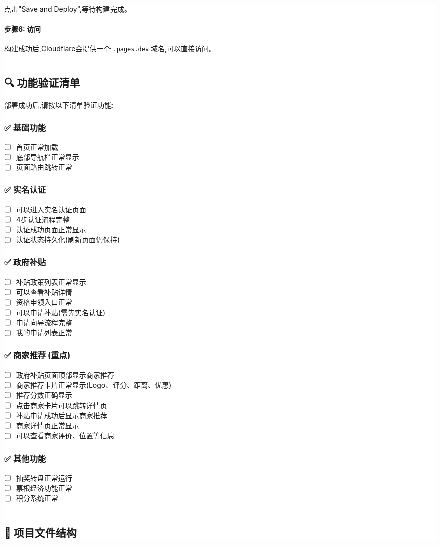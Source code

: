 点击"Save and Deploy",等待构建完成。

#### 步骤6: 访问

构建成功后,Cloudflare会提供一个 `.pages.dev` 域名,可以直接访问。

---

## 🔍 功能验证清单

部署成功后,请按以下清单验证功能:

### ✅ 基础功能

- [ ] 首页正常加载
- [ ] 底部导航栏正常显示
- [ ] 页面路由跳转正常

### ✅ 实名认证

- [ ] 可以进入实名认证页面
- [ ] 4步认证流程完整
- [ ] 认证成功页面正常显示
- [ ] 认证状态持久化(刷新页面仍保持)

### ✅ 政府补贴

- [ ] 补贴政策列表正常显示
- [ ] 可以查看补贴详情
- [ ] 资格申领入口正常
- [ ] 可以申请补贴(需先实名认证)
- [ ] 申请向导流程完整
- [ ] 我的申请列表正常

### ✅ 商家推荐 (重点)

- [ ] 政府补贴页面顶部显示商家推荐
- [ ] 商家推荐卡片正常显示(Logo、评分、距离、优惠)
- [ ] 推荐分数正确显示
- [ ] 点击商家卡片可以跳转详情页
- [ ] 补贴申请成功后显示商家推荐
- [ ] 商家详情页正常显示
- [ ] 可以查看商家评价、位置等信息

### ✅ 其他功能

- [ ] 抽奖转盘正常运行
- [ ] 票根经济功能正常
- [ ] 积分系统正常

---

## 📁 项目文件结构
